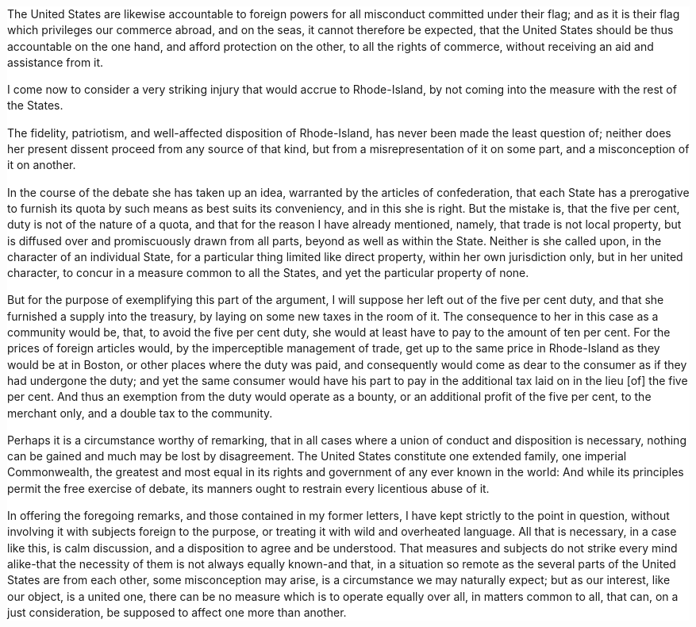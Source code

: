    The United States are likewise accountable to foreign powers for all
   misconduct committed under their flag; and as it is their flag which
   privileges our commerce abroad, and on the seas, it cannot therefore be
   expected, that the United States should be thus accountable on the one
   hand, and afford protection on the other, to all the rights of commerce,
   without receiving an aid and assistance from it.

   I come now to consider a very striking injury that would accrue to
   Rhode-Island, by not coming into the measure with the rest of the States.

   The fidelity, patriotism, and well-affected disposition of Rhode-Island,
   has never been made the least question of; neither does her present
   dissent proceed from any source of that kind, but from a misrepresentation
   of it on some part, and a misconception of it on another.

   In the course of the debate she has taken up an idea, warranted by the
   articles of confederation, that each State has a prerogative to furnish
   its quota by such means as best suits its conveniency, and in this she is
   right. But the mistake is, that the five per cent, duty is not of the
   nature of a quota, and that for the reason I have already mentioned,
   namely, that trade is not local property, but is diffused over and
   promiscuously drawn from all parts, beyond as well as within the State.
   Neither is she called upon, in the character of an individual State, for a
   particular thing limited like direct property, within her own jurisdiction
   only, but in her united character, to concur in a measure common to all
   the States, and yet the particular property of none.

   But for the purpose of exemplifying this part of the argument, I will
   suppose her left out of the five per cent duty, and that she furnished a
   supply into the treasury, by laying on some new taxes in the room of it.
   The consequence to her in this case as a community would be, that, to
   avoid the five per cent duty, she would at least have to pay to the amount
   of ten per cent. For the prices of foreign articles would, by the
   imperceptible management of trade, get up to the same price in
   Rhode-Island as they would be at in Boston, or other places where the duty
   was paid, and consequently would come as dear to the consumer as if they
   had undergone the duty; and yet the same consumer would have his part to
   pay in the additional tax laid on in the lieu [of] the five per cent. And
   thus an exemption from the duty would operate as a bounty, or an
   additional profit of the five per cent, to the merchant only, and a double
   tax to the community.

   Perhaps it is a circumstance worthy of remarking, that in all cases where
   a union of conduct and disposition is necessary, nothing can be gained and
   much may be lost by disagreement. The United States constitute one
   extended family, one imperial Commonwealth, the greatest and most equal in
   its rights and government of any ever known in the world: And while its
   principles permit the free exercise of debate, its manners ought to
   restrain every licentious abuse of it.

   In offering the foregoing remarks, and those contained in my former
   letters, I have kept strictly to the point in question, without involving
   it with subjects foreign to the purpose, or treating it with wild and
   overheated language. All that is necessary, in a case like this, is calm
   discussion, and a disposition to agree and be understood. That measures
   and subjects do not strike every mind alike-that the necessity of them is
   not always equally known-and that, in a situation so remote as the several
   parts of the United States are from each other, some misconception may
   arise, is a circumstance we may naturally expect; but as our interest,
   like our object, is a united one, there can be no measure which is to
   operate equally over all, in matters common to all, that can, on a just
   consideration, be supposed to affect one more than another.
